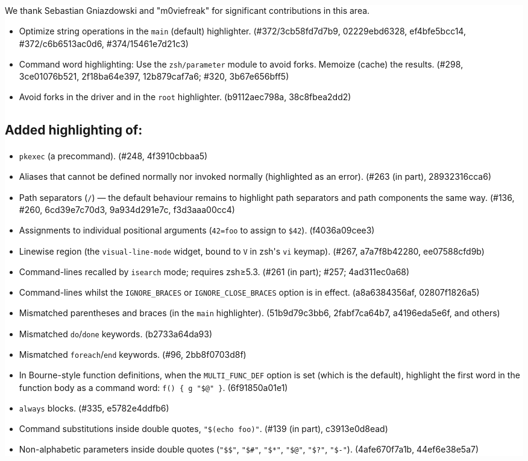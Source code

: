 We thank Sebastian Gniazdowski and "m0viefreak" for significant contributions in this area.

- Optimize string operations in the `main` (default) highlighter.
  (#372/3cb58fd7d7b9, 02229ebd6328, ef4bfe5bcc14, #372/c6b6513ac0d6, #374/15461e7d21c3)

- Command word highlighting:  Use the `zsh/parameter` module to avoid forks. Memoize (cache) the results.
  (#298, 3ce01076b521, 2f18ba64e397, 12b879caf7a6; #320, 3b67e656bff5)

- Avoid forks in the driver and in the `root` highlighter.
  (b9112aec798a, 38c8fbea2dd2)

## Added highlighting of:

- `pkexec` (a precommand).
  (#248, 4f3910cbbaa5)

- Aliases that cannot be defined normally nor invoked normally (highlighted as an error).
  (#263 (in part), 28932316cca6)

- Path separators (`/`) — the default behaviour remains to highlight path separators and path components the same way.
  (#136, #260, 6cd39e7c70d3, 9a934d291e7c, f3d3aaa00cc4)

- Assignments to individual positional arguments (`42=foo` to assign to `$42`).
  (f4036a09cee3)

- Linewise region (the `visual-line-mode` widget, bound to `V` in zsh's `vi` keymap).
  (#267, a7a7f8b42280, ee07588cfd9b)

- Command-lines recalled by `isearch` mode; requires zsh≥5.3.
  (#261 (in part); #257; 4ad311ec0a68)

- Command-lines whilst the `IGNORE_BRACES` or `IGNORE_CLOSE_BRACES` option is in effect.
  (a8a6384356af, 02807f1826a5)

- Mismatched parentheses and braces (in the `main` highlighter).
  (51b9d79c3bb6, 2fabf7ca64b7, a4196eda5e6f, and others)

- Mismatched `do`/`done` keywords.
  (b2733a64da93)

- Mismatched `foreach`/`end` keywords.
  (#96, 2bb8f0703d8f)

- In Bourne-style function definitions, when the `MULTI_FUNC_DEF` option is set
  (which is the default), highlight the first word in the function body as a command word: `f() { g "$@" }`.
  (6f91850a01e1)

- `always` blocks.
  (#335, e5782e4ddfb6)

- Command substitutions inside double quotes, `"$(echo foo)"`.
  (#139 (in part), c3913e0d8ead)

- Non-alphabetic parameters inside double quotes (`"$$"`, `"$#"`, `"$*"`, `"$@"`, `"$?"`, `"$-"`).
  (4afe670f7a1b, 44ef6e38e5a7)
